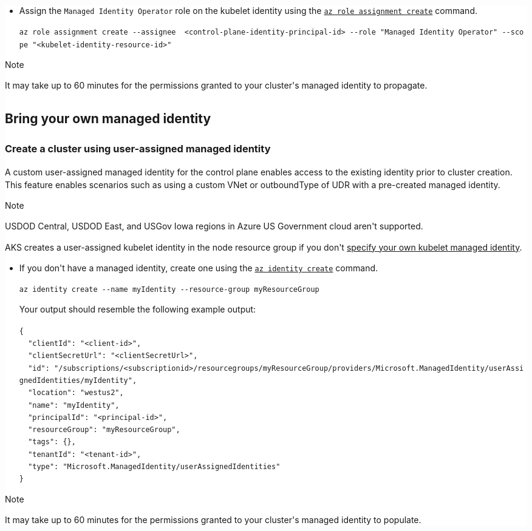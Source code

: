 * Assign the `Managed Identity Operator` role on the kubelet identity using the [`az role assignment create`][az-role-assignment-create] command.

    ```azurecli-interactive
    az role assignment create --assignee  <control-plane-identity-principal-id> --role "Managed Identity Operator" --scope "<kubelet-identity-resource-id>"
    ```

> [!NOTE]
> It may take up to 60 minutes for the permissions granted to your cluster's managed identity to propagate.

## Bring your own managed identity

### Create a cluster using user-assigned managed identity

A custom user-assigned managed identity for the control plane enables access to the existing identity prior to cluster creation. This feature enables scenarios such as using a custom VNet or outboundType of UDR with a pre-created managed identity.

> [!NOTE]
>
> USDOD Central, USDOD East, and USGov Iowa regions in Azure US Government cloud aren't supported.
>
> AKS creates a user-assigned kubelet identity in the node resource group if you don't [specify your own kubelet managed identity][use-a-pre-created-kubelet-managed-identity].

* If you don't have a managed identity, create one using the [`az identity create`][az-identity-create] command.

    ```azurecli-interactive
    az identity create --name myIdentity --resource-group myResourceGroup
    ```

    Your output should resemble the following example output:

    ```output
    {                                  
      "clientId": "<client-id>",
      "clientSecretUrl": "<clientSecretUrl>",
      "id": "/subscriptions/<subscriptionid>/resourcegroups/myResourceGroup/providers/Microsoft.ManagedIdentity/userAssignedIdentities/myIdentity", 
      "location": "westus2",
      "name": "myIdentity",
      "principalId": "<principal-id>",
      "resourceGroup": "myResourceGroup",                       
      "tags": {},
      "tenantId": "<tenant-id>",
      "type": "Microsoft.ManagedIdentity/userAssignedIdentities"
    }
    ```

> [!NOTE]
> It may take up to 60 minutes for the permissions granted to your cluster's managed identity to populate.


[aks-arm-template]: /azure/templates/microsoft.containerservice/managedclusters
[entra-id-pod-managed-identity]: https://github.com/furkanyildiz/azure-docs/blob/feature/inform-deprecated-aks-identity/articles/aks/use-azure-ad-pod-identity.md
[install-azure-cli]: /cli/azure/install-azure-cli
[az-identity-create]: /cli/azure/identity#az_identity_create
[az-identity-show]: /cli/azure/identity#az_identity_show
[managed-identity-resources-overview]: ../active-directory/managed-identities-azure-resources/overview.md
[bring-your-own-control-plane-managed-identity]: use-managed-identity.md#bring-your-own-managed-identity
[use-a-pre-created-kubelet-managed-identity]: use-managed-identity.md#use-a-pre-created-kubelet-managed-identity
[update-managed-identity-on-an-existing-cluster]: use-managed-identity.md#update-managed-identity-on-an-existing-cluster
[workload-identity-overview]: workload-identity-overview.md
[add-role-assignment-for-managed-identity]: use-managed-identity.md#add-role-assignment-for-managed-identity
[az-group-create]: /cli/azure/group#az_group_create
[az-aks-create]: /cli/azure/aks#az_aks_create
[az-aks-get-credentials]: /cli/azure/aks#az_aks_get_credentials
[az-aks-update]: /cli/azure/aks#az_aks_update
[az-aks-show]: /cli/azure/aks#az_aks_show
[az-role-assignment-create]: /cli/azure/role/assignment#az_role_assignment_create
[managed-identity-operator]: ../role-based-access-control/built-in-roles.md#managed-identity-operator